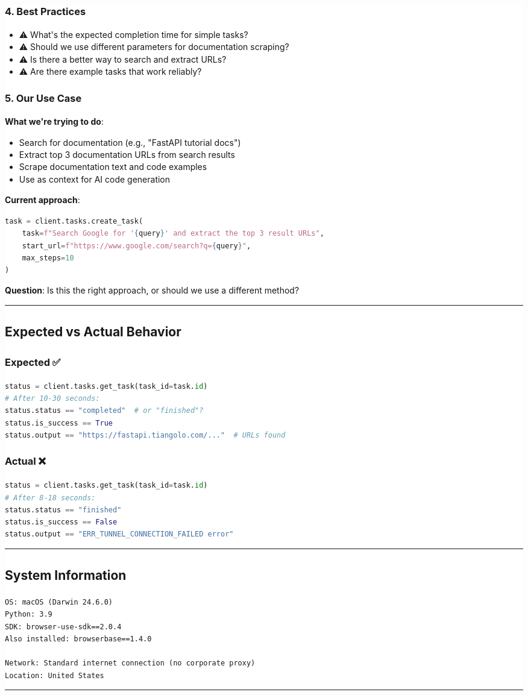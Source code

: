 ### 4. Best Practices
- ⚠️ What's the expected completion time for simple tasks?
- ⚠️ Should we use different parameters for documentation scraping?
- ⚠️ Is there a better way to search and extract URLs?
- ⚠️ Are there example tasks that work reliably?

### 5. Our Use Case
**What we're trying to do**:
- Search for documentation (e.g., "FastAPI tutorial docs")
- Extract top 3 documentation URLs from search results
- Scrape documentation text and code examples
- Use as context for AI code generation

**Current approach**:
```python
task = client.tasks.create_task(
    task=f"Search Google for '{query}' and extract the top 3 result URLs",
    start_url=f"https://www.google.com/search?q={query}",
    max_steps=10
)
```

**Question**: Is this the right approach, or should we use a different method?

---

## Expected vs Actual Behavior

### Expected ✅
```python
status = client.tasks.get_task(task_id=task.id)
# After 10-30 seconds:
status.status == "completed"  # or "finished"?
status.is_success == True
status.output == "https://fastapi.tiangolo.com/..."  # URLs found
```

### Actual ❌
```python
status = client.tasks.get_task(task_id=task.id)
# After 8-18 seconds:
status.status == "finished"
status.is_success == False
status.output == "ERR_TUNNEL_CONNECTION_FAILED error"
```

---

## System Information

```
OS: macOS (Darwin 24.6.0)
Python: 3.9
SDK: browser-use-sdk==2.0.4
Also installed: browserbase==1.4.0

Network: Standard internet connection (no corporate proxy)
Location: United States
```

---